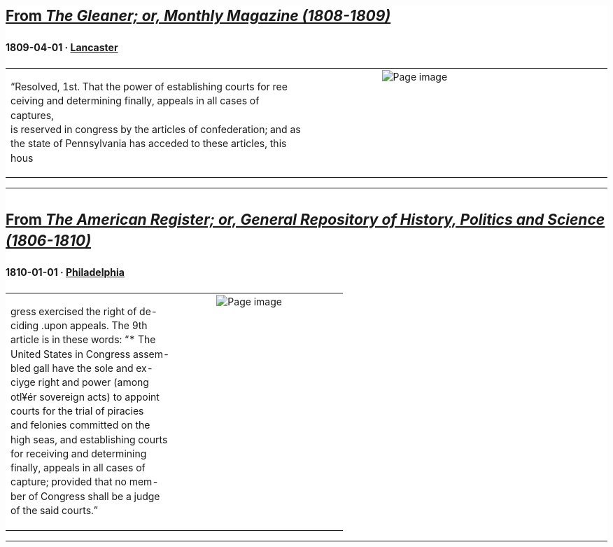 
## [From _The Gleaner; or, Monthly Magazine (1808-1809)_](https://archive.org/details/sim_monthly-magazine_1809-04_1_8/page/n45/mode/1up?view=theater)

#### 1809-04-01 &middot; [Lancaster](http://dbpedia.org/resource/Lancaster%2C_Pennsylvania)

<table style="width: 100%;"><tr><td style="width: 50%">

  
  
“Resolved, 1st. That the power of establishing courts for ree  
ceiving and determining finally, appeals in all cases of captures,  
is reserved in congress by the articles of confederation; and as  
the state of Pennsylvania has acceded to these articles, this hous
</td><td style="width: 50%; max-height: 75%; margin: auto; display: block;">
<img alt="Page image" src="https://iiif.archive.org/image/iiif/2/sim_monthly-magazine_1809-04_1_8%2Fsim_monthly-magazine_1809-04_1_8_jp2.zip%2Fsim_monthly-magazine_1809-04_1_8_jp2%2Fsim_monthly-magazine_1809-04_1_8_0045.jp2/pct:15.716612377850163,52.33965968586387,72.12269272529859,6.364528795811518/600,/0/default.jpg"/>
</td>
</tr></table>

---

## [From _The American Register; or, General Repository of History, Politics and Science (1806-1810)_](https://archive.org/details/sim_american-register-or-general-repository-of-history_the-american-register-o_1810_7/page/n248/mode/1up?view=theater)

#### 1810-01-01 &middot; [Philadelphia](http://dbpedia.org/resource/Philadelphia)

<table style="width: 100%;"><tr><td style="width: 50%">

  
gress exercised the right of de-  
ciding .upon appeals. The 9th  
article is in these words: “* The  
United States in Congress assem-  
bled gall have the sole and ex-  
ciyge right and power (among  
otl¥ér sovereign acts) to appoint  
courts for the trial of piracies  
and felonies committed on the  
high seas, and establishing courts  
for receiving and determining  
finally, appeals in all cases of  
capture; provided that no mem-  
ber of Congress shall be a judge  
of the said courts.”
</td><td style="width: 50%; max-height: 75%; margin: auto; display: block;">
<img alt="Page image" src="https://iiif.archive.org/image/iiif/2/sim_american-register-or-general-repository-of-history_the-american-register-o_1810_7%2Fsim_american-register-or-general-repository-of-history_the-american-register-o_1810_7_jp2.zip%2Fsim_american-register-or-general-repository-of-history_the-american-register-o_1810_7_jp2%2Fsim_american-register-or-general-repository-of-history_the-american-register-o_1810_7_0248.jp2/pct:42.53978779840849,52.55952380952381,32.89124668435013,20.892857142857142/,600/0/default.jpg"/>
</td>
</tr></table>

---
